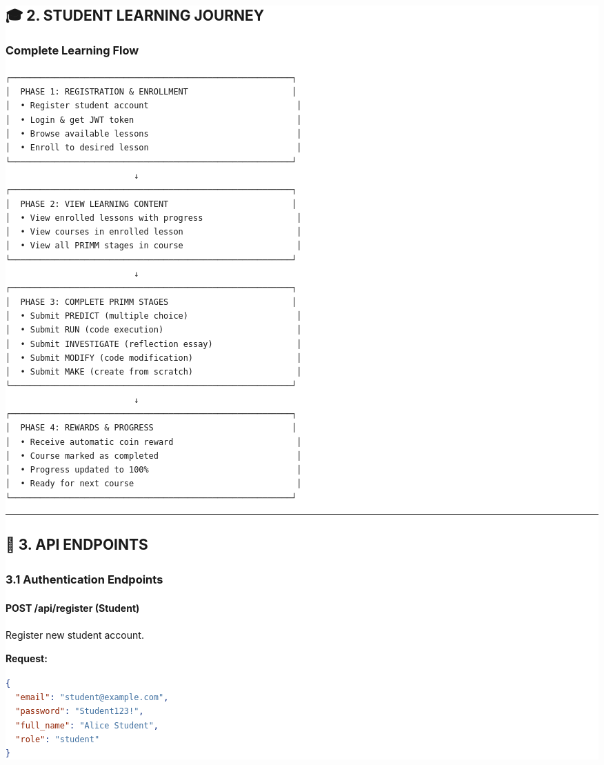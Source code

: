 
## 🎓 2. STUDENT LEARNING JOURNEY

### Complete Learning Flow

```
┌─────────────────────────────────────────────────────────┐
│  PHASE 1: REGISTRATION & ENROLLMENT                     │
│  • Register student account                              │
│  • Login & get JWT token                                 │
│  • Browse available lessons                              │
│  • Enroll to desired lesson                              │
└─────────────────────────────────────────────────────────┘
                          ↓
┌─────────────────────────────────────────────────────────┐
│  PHASE 2: VIEW LEARNING CONTENT                         │
│  • View enrolled lessons with progress                   │
│  • View courses in enrolled lesson                       │
│  • View all PRIMM stages in course                       │
└─────────────────────────────────────────────────────────┘
                          ↓
┌─────────────────────────────────────────────────────────┐
│  PHASE 3: COMPLETE PRIMM STAGES                         │
│  • Submit PREDICT (multiple choice)                      │
│  • Submit RUN (code execution)                           │
│  • Submit INVESTIGATE (reflection essay)                 │
│  • Submit MODIFY (code modification)                     │
│  • Submit MAKE (create from scratch)                     │
└─────────────────────────────────────────────────────────┘
                          ↓
┌─────────────────────────────────────────────────────────┐
│  PHASE 4: REWARDS & PROGRESS                            │
│  • Receive automatic coin reward                         │
│  • Course marked as completed                            │
│  • Progress updated to 100%                              │
│  • Ready for next course                                 │
└─────────────────────────────────────────────────────────┘
```

---

## 🔌 3. API ENDPOINTS

### 3.1 Authentication Endpoints

#### POST /api/register (Student)

Register new student account.

**Request:**

```json
{
  "email": "student@example.com",
  "password": "Student123!",
  "full_name": "Alice Student",
  "role": "student"
}
```
